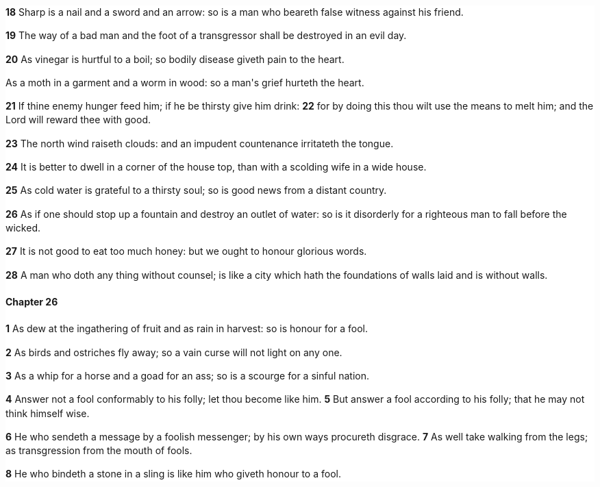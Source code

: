  **18** Sharp is a nail and a sword and
an arrow: so is a man who beareth false witness against his friend.

 **19**
The way of a bad man and the foot of a transgressor shall be destroyed in an
evil day.

 **20** As vinegar is hurtful to a boil; so bodily disease giveth
pain to the heart.

As a moth in a garment and a worm in wood: so a man's grief
hurteth the heart.

 **21** If thine enemy hunger feed him; if he be thirsty
give him drink: **22** for by doing this thou wilt use the means to melt him;
and the Lord will reward thee with good.

 **23** The north wind raiseth
clouds: and an impudent countenance irritateth the tongue.

 **24** It is
better to dwell in a corner of the house top, than with a scolding wife in a
wide house.

 **25** As cold water is grateful to a thirsty soul; so is good
news from a distant country.

 **26** As if one should stop up a fountain and
destroy an outlet of water: so is it disorderly for a righteous man to fall
before the wicked.

 **27** It is not good to eat too much honey: but we ought
to honour glorious words.

 **28** A man who doth any thing without counsel; is
like a city which hath the foundations of walls laid and is without walls.
#### Chapter 26

 **1** As dew at the ingathering of fruit and as rain in
harvest: so is honour for a fool.

 **2** As birds and ostriches fly away; so a
vain curse will not light on any one.

 **3** As a whip for a horse and a goad
for an ass; so is a scourge for a sinful nation.

 **4** Answer not a fool
conformably to his folly; let thou become like him. **5** But answer a fool
according to his folly; that he may not think himself wise.

 **6** He who
sendeth a message by a foolish messenger; by his own ways procureth disgrace.
**7** As well take walking from the legs; as transgression from the mouth of
fools.

 **8** He who bindeth a stone in a sling is like him who giveth honour
to a fool.
